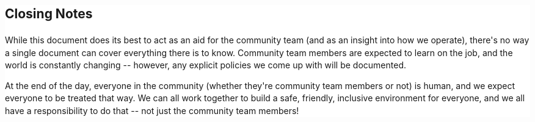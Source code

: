 ## Closing Notes

While this document does its best to act as an aid for the community team (and as an insight into how we operate), 
there's no way a single document can cover everything there is to know. Community team members are expected to learn 
on the job, and the world is constantly changing -- however, any explicit policies we come up with will be documented.

At the end of the day, everyone in the community (whether they're community team members or not) is human, and we 
expect everyone to be treated that way. We can all work together to build a safe, friendly, inclusive environment for 
everyone, and we all have a responsibility to do that -- not just the community team members!
